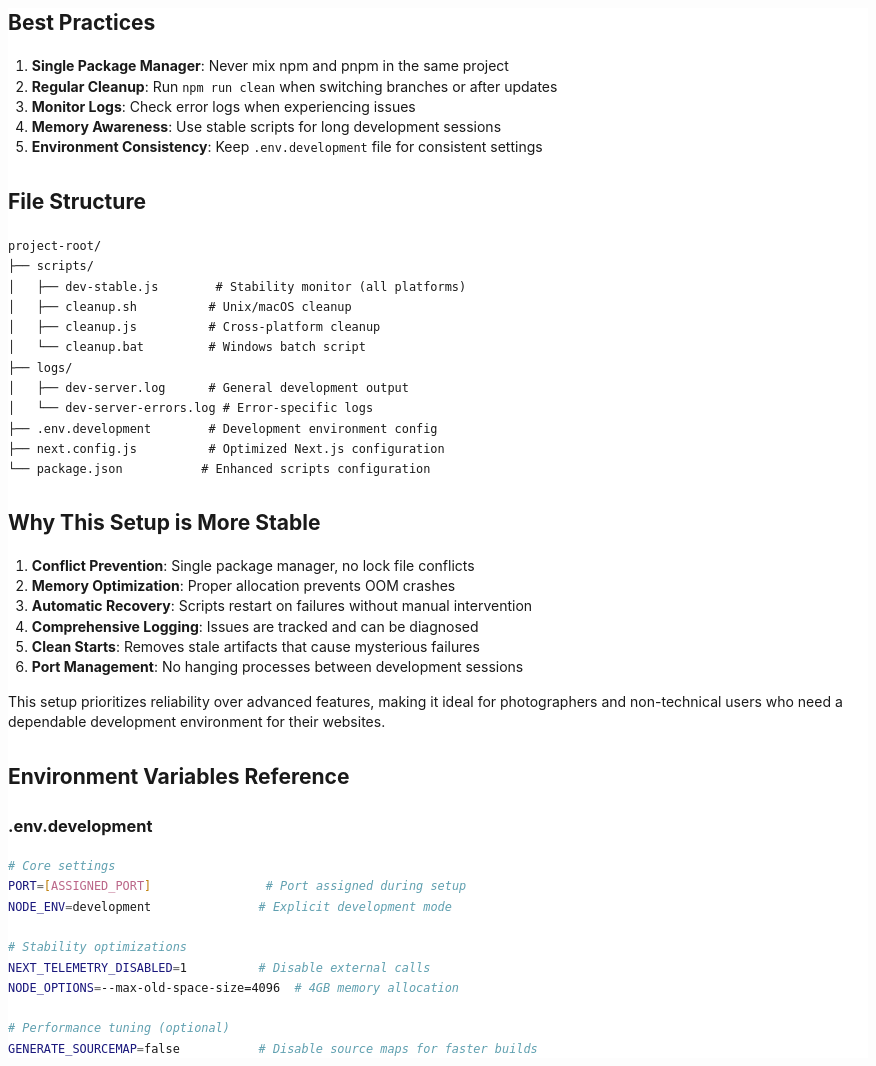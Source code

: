 ## Best Practices

1. **Single Package Manager**: Never mix npm and pnpm in the same project
2. **Regular Cleanup**: Run `npm run clean` when switching branches or after updates
3. **Monitor Logs**: Check error logs when experiencing issues
4. **Memory Awareness**: Use stable scripts for long development sessions
5. **Environment Consistency**: Keep `.env.development` file for consistent settings

## File Structure

```
project-root/
├── scripts/
│   ├── dev-stable.js        # Stability monitor (all platforms)
│   ├── cleanup.sh          # Unix/macOS cleanup
│   ├── cleanup.js          # Cross-platform cleanup
│   └── cleanup.bat         # Windows batch script
├── logs/
│   ├── dev-server.log      # General development output
│   └── dev-server-errors.log # Error-specific logs
├── .env.development        # Development environment config
├── next.config.js          # Optimized Next.js configuration
└── package.json           # Enhanced scripts configuration
```

## Why This Setup is More Stable

1. **Conflict Prevention**: Single package manager, no lock file conflicts
2. **Memory Optimization**: Proper allocation prevents OOM crashes
3. **Automatic Recovery**: Scripts restart on failures without manual intervention
4. **Comprehensive Logging**: Issues are tracked and can be diagnosed
5. **Clean Starts**: Removes stale artifacts that cause mysterious failures
6. **Port Management**: No hanging processes between development sessions

This setup prioritizes reliability over advanced features, making it ideal for photographers and non-technical users who need a dependable development environment for their websites.

## Environment Variables Reference

### .env.development
```bash
# Core settings
PORT=[ASSIGNED_PORT]                # Port assigned during setup
NODE_ENV=development               # Explicit development mode

# Stability optimizations
NEXT_TELEMETRY_DISABLED=1          # Disable external calls
NODE_OPTIONS=--max-old-space-size=4096  # 4GB memory allocation

# Performance tuning (optional)
GENERATE_SOURCEMAP=false           # Disable source maps for faster builds
```
